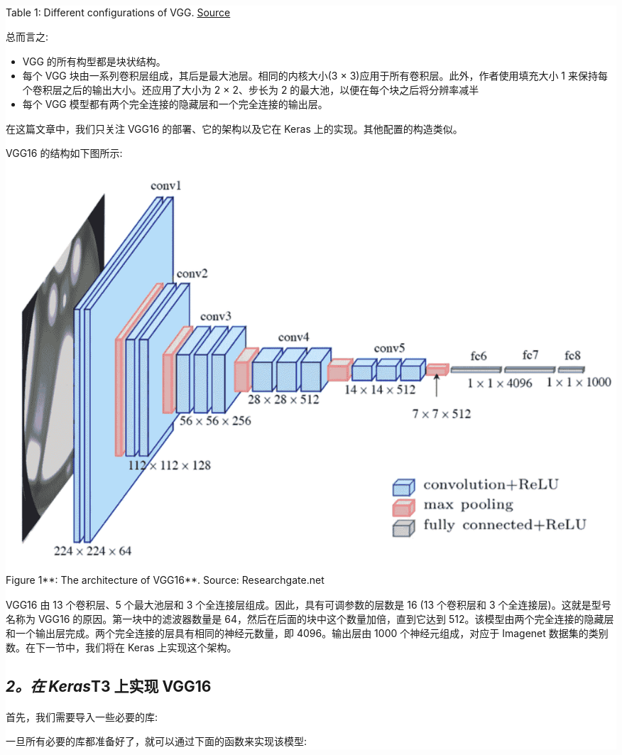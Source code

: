 Table 1: Different configurations of VGG. [Source](https://pub.towardsai.net/the-architecture-and-implementation-of-vgg-16-b050e5a5920b)

总而言之:

*   VGG 的所有构型都是块状结构。
*   每个 VGG 块由一系列卷积层组成，其后是最大池层。相同的内核大小(3 × 3)应用于所有卷积层。此外，作者使用填充大小 1 来保持每个卷积层之后的输出大小。还应用了大小为 2 × 2、步长为 2 的最大池，以便在每个块之后将分辨率减半
*   每个 VGG 模型都有两个完全连接的隐藏层和一个完全连接的输出层。

在这篇文章中，我们只关注 VGG16 的部署、它的架构以及它在 Keras 上的实现。其他配置的构造类似。

VGG16 的结构如下图所示:

![](img/1728fc6bfb07391ebce2b8df4cdf8b9c.png)

Figure 1**: The architecture of VGG16**. Source: Researchgate.net

VGG16 由 13 个卷积层、5 个最大池层和 3 个全连接层组成。因此，具有可调参数的层数是 16 (13 个卷积层和 3 个全连接层)。这就是型号名称为 VGG16 的原因。第一块中的滤波器数量是 64，然后在后面的块中这个数量加倍，直到它达到 512。该模型由两个完全连接的隐藏层和一个输出层完成。两个完全连接的层具有相同的神经元数量，即 4096。输出层由 1000 个神经元组成，对应于 Imagenet 数据集的类别数。在下一节中，我们将在 Keras 上实现这个架构。

## ***2。在 Keras*T3 上实现 VGG16**

首先，我们需要导入一些必要的库:

一旦所有必要的库都准备好了，就可以通过下面的函数来实现该模型:
